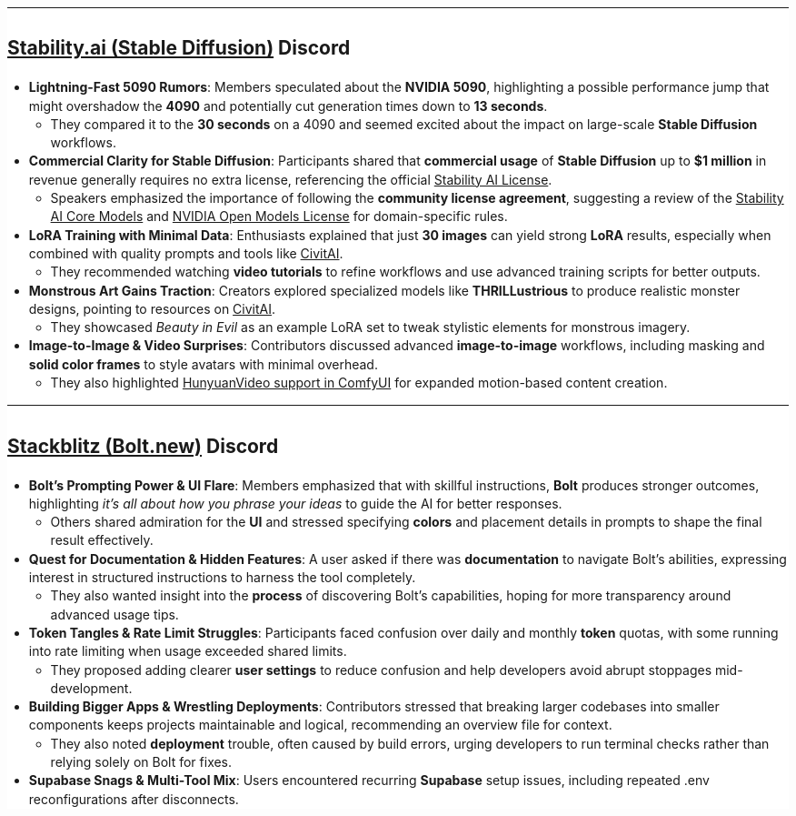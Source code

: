 

---



## [Stability.ai (Stable Diffusion)](https://discord.com/channels/1002292111942635562) Discord

- **Lightning-Fast 5090 Rumors**: Members speculated about the **NVIDIA 5090**, highlighting a possible performance jump that might overshadow the **4090** and potentially cut generation times down to **13 seconds**.
   - They compared it to the **30 seconds** on a 4090 and seemed excited about the impact on large-scale **Stable Diffusion** workflows.
- **Commercial Clarity for Stable Diffusion**: Participants shared that **commercial usage** of **Stable Diffusion** up to **$1 million** in revenue generally requires no extra license, referencing the official [Stability AI License](https://stability.ai/license).
   - Speakers emphasized the importance of following the **community license agreement**, suggesting a review of the [Stability AI Core Models](https://stability-ai.squarespace.com/core-models) and [NVIDIA Open Models License](https://www.nvidia.com/en-us/agreements/enterprise-software/nvidia-open-model-license/) for domain-specific rules.
- **LoRA Training with Minimal Data**: Enthusiasts explained that just **30 images** can yield strong **LoRA** results, especially when combined with quality prompts and tools like [CivitAI](https://civitai.green/models/626819/beauty-in-evil-by-hailoknight).
   - They recommended watching **video tutorials** to refine workflows and use advanced training scripts for better outputs.
- **Monstrous Art Gains Traction**: Creators explored specialized models like **THRILLustrious** to produce realistic monster designs, pointing to resources on [CivitAI](https://civitai.green/models/626819/beauty-in-evil-by-hailoknight).
   - They showcased *Beauty in Evil* as an example LoRA set to tweak stylistic elements for monstrous imagery.
- **Image-to-Image & Video Surprises**: Contributors discussed advanced **image-to-image** workflows, including masking and **solid color frames** to style avatars with minimal overhead.
   - They also highlighted [HunyuanVideo support in ComfyUI](https://blog.comfy.org/p/hunyuanvideo-native-support-in-comfyui) for expanded motion-based content creation.



---



## [Stackblitz (Bolt.new)](https://discord.com/channels/364486390102097930) Discord

- **Bolt’s Prompting Power & UI Flare**: Members emphasized that with skillful instructions, **Bolt** produces stronger outcomes, highlighting *it’s all about how you phrase your ideas* to guide the AI for better responses.
   - Others shared admiration for the **UI** and stressed specifying **colors** and placement details in prompts to shape the final result effectively.
- **Quest for Documentation & Hidden Features**: A user asked if there was **documentation** to navigate Bolt’s abilities, expressing interest in structured instructions to harness the tool completely.
   - They also wanted insight into the **process** of discovering Bolt’s capabilities, hoping for more transparency around advanced usage tips.
- **Token Tangles & Rate Limit Struggles**: Participants faced confusion over daily and monthly **token** quotas, with some running into rate limiting when usage exceeded shared limits.
   - They proposed adding clearer **user settings** to reduce confusion and help developers avoid abrupt stoppages mid-development.
- **Building Bigger Apps & Wrestling Deployments**: Contributors stressed that breaking larger codebases into smaller components keeps projects maintainable and logical, recommending an overview file for context.
   - They also noted **deployment** trouble, often caused by build errors, urging developers to run terminal checks rather than relying solely on Bolt for fixes.
- **Supabase Snags & Multi-Tool Mix**: Users encountered recurring **Supabase** setup issues, including repeated .env reconfigurations after disconnects.